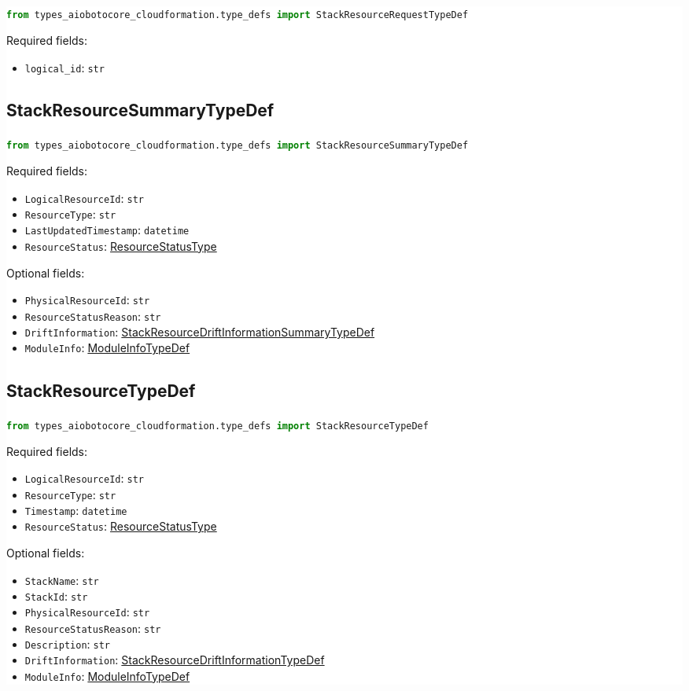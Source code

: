 ```python
from types_aiobotocore_cloudformation.type_defs import StackResourceRequestTypeDef
```

Required fields:

- `logical_id`: `str`

<a id="stackresourcesummarytypedef"></a>

## StackResourceSummaryTypeDef

```python
from types_aiobotocore_cloudformation.type_defs import StackResourceSummaryTypeDef
```

Required fields:

- `LogicalResourceId`: `str`
- `ResourceType`: `str`
- `LastUpdatedTimestamp`: `datetime`
- `ResourceStatus`: [ResourceStatusType](./literals.md#resourcestatustype)

Optional fields:

- `PhysicalResourceId`: `str`
- `ResourceStatusReason`: `str`
- `DriftInformation`:
  [StackResourceDriftInformationSummaryTypeDef](./type_defs.md#stackresourcedriftinformationsummarytypedef)
- `ModuleInfo`: [ModuleInfoTypeDef](./type_defs.md#moduleinfotypedef)

<a id="stackresourcetypedef"></a>

## StackResourceTypeDef

```python
from types_aiobotocore_cloudformation.type_defs import StackResourceTypeDef
```

Required fields:

- `LogicalResourceId`: `str`
- `ResourceType`: `str`
- `Timestamp`: `datetime`
- `ResourceStatus`: [ResourceStatusType](./literals.md#resourcestatustype)

Optional fields:

- `StackName`: `str`
- `StackId`: `str`
- `PhysicalResourceId`: `str`
- `ResourceStatusReason`: `str`
- `Description`: `str`
- `DriftInformation`:
  [StackResourceDriftInformationTypeDef](./type_defs.md#stackresourcedriftinformationtypedef)
- `ModuleInfo`: [ModuleInfoTypeDef](./type_defs.md#moduleinfotypedef)

